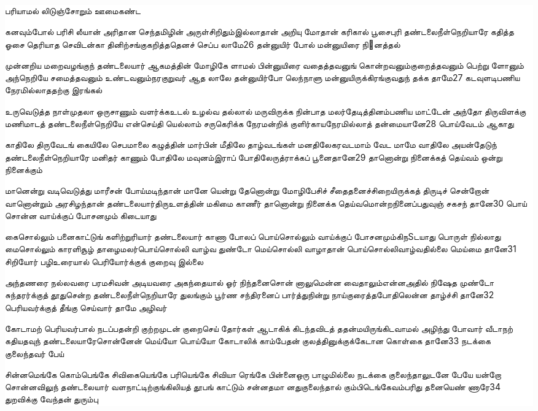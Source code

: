 பரியாமல் லிடுஞ்சோறும் ஊமைகண்ட

கனவும்போல் பரிசி லீயான்
அரிதான செந்தமிழின் அருள்சிறிதும்இல்லாதான் அறியு மோதான்
கரிகால் பூசைபுரி தண்டலைநீள்நெறியாரே கதித்த ஓசை
தெரியாத செவிடன்கா தினிற்சங்குகறித்ததெனச் செப்ப லாமே26 தன்னுயிர் போல் மன்னுயிரை நி஡னத்தல்

முன்னறிய மறைவழங்குந் தண்டலையார்
ஆகமத்தின் மோழிகே ளாமல்
பின்னுயிரை வதைத்தவனுங் கொன்றவனும்குறைத்தவனும் பெற்று ளோனும்
அந்நெறியே சமைத்தவனும் உண்டவனும்நரகுறுவர் ஆத லாலே
தன்னுயிர்போ லெந்நாளு மன்னுயிருக்கிரங்குவதுந் தக்க தாமே27 கடவுளடிபணிய நேரமில்லாததற்கு இரங்கல்

உருவெடுத்த நாள்முதலா ஒருசாணும்
வளர்க்கஉடல் உழல்வ தல்லால்
மருவிருக்க நின்பாத மலர்தேடித்தினம்பணிய மாட்டேன் அந்தோ
திருவிளக்கு மணிமாடத் தண்டலைநீள்நெறியே என்செய்தி யெல்லாம்
சருகெரிக்க நேரமன்றிக் குளிர்காயநேரமில்லாத் தன்மையானே28 பொய்வேடம் ஆகாது

காதிலே திருவேடங் கையிலே
செபமாலை கழுத்தின் மார்பின்
மீதிலே தாழ்வடங்கள் மனதிலேகரவடமாம் வேட மாமே
வாதிலே அயன்தேடுந் தண்டலைநீள்நெறியாரே மனிதர் காணும்
போதிலே மவுனம்இராப் போதிலேருத்ராக்கப் பூனைதானே29 தானொன்று நினைக்கத் தெய்வம் ஒன்று நினைக்கும்

மானென்று வடிவெடுத்து மாரீசன்
போய்மடிந்தான் மானே யென்று
தேனொன்று மோழிபேசிச் சீதைதனைச்சிறையிருக்கத் திருடிச் சென்றோன்
வானொன்றும் அரசிழந்தான் தண்டலையார்திருஉளத்தின் மகிமை காணீர்
தானொன்று நினைக்க தெய்வமொன்றநினைப்பதுவுஞ் சகசந் தானே30 பொய் சொன்ன வாய்க்குப் போசனமும் கிடையாது

கைசொல்லும் பனைகாட்டுங் களிற்றுரியார்
தண்டலையார் காணா போலப்
பொய்சொல்லும் வாய்க்குப் போசனமும்கிநSடயாது பொருள் நில்லாது
மைசொல்லும் காரளிசூழ் தாழைமலர்பொய்சொல்லி வாழ்வ துண்டோ
மெய்சொல்லி வாழாதான் பொய்சொல்லிவாழ்வதில்லை மெய்மை தானே31 சிறியோர் பழிஉரையால் பெரியோர்க்குக் குறைவு இல்லை

அந்தணரை நல்லவரை பரமசிவன்
அடியவரை அகந்தையால் ஓர்
நிந்தனைசொன் னாலுமென்ன வைதாலும்என்னஅதில் நிஷேத முண்டோ
சுந்தரர்க்குத் தூதுசென்ற தண்டலைநீள்நெறியாரே துலங்கும் பூர்ண
சந்திரனைப் பார்த்துநின்று நாய்குரைத்தபோதிலென்ன தாழ்ச்சி தானே32 பெரியவர்க்குத் தீங்கு செய்வார் தாமே அழிவர்

கோடாமற் பெரியவர்பால் நடப்பதன்றி
குற்றமுடன் குறைசெய் தோர்கள்
ஆடாகிக் கிடந்தவிடத் ததன்மயிருங்கிடவாமல் அழிந்து போவார்
வீடாநற் கதியதவுந் தண்டலையாரேசொன்னேன் மெய்யோ பொய்யோ
கோடாலிக் காம்பேதன் குலத்தினுக்குக்கேடான கொள்கை தானே33 நடக்கை குலைந்தவர் பேய்

சின்னமெங்கே கொம்பெங்கே சிவிகையெங்கே
பரியெங்கே சிவியா ரெங்கே
பின்னைஒரு பாழுமில்லை நடக்கை குலைந்தாலுடனே பேயே யன்றோ
சொன்னவிலுந் தண்டலையார் வளநாட்டிற்குங்கிலியத் தூபங் காட்டும்
சன்னதமா னதுகுலைந்தால் கும்பிடெங்கேவம்பரிது தனையெண் ணாரே34 துறவிக்கு வேந்தன் துரும்பு
